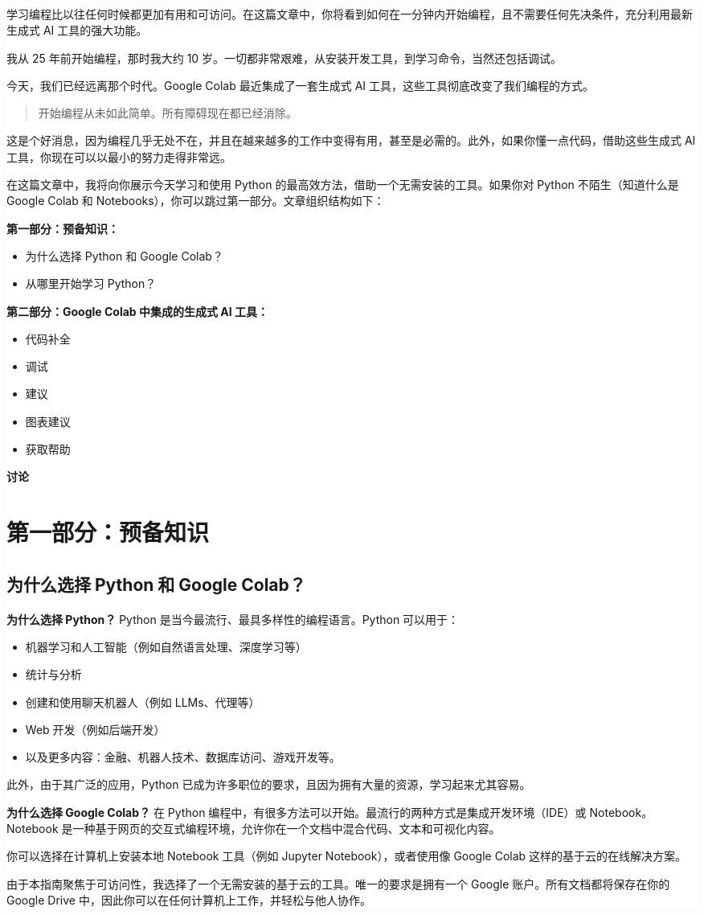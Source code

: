 学习编程比以往任何时候都更加有用和可访问。在这篇文章中，你将看到如何在一分钟内开始编程，且不需要任何先决条件，充分利用最新生成式 AI 工具的强大功能。

我从 25 年前开始编程，那时我大约 10 岁。一切都非常艰难，从安装开发工具，到学习命令，当然还包括调试。

今天，我们已经远离那个时代。Google Colab 最近集成了一套生成式 AI 工具，这些工具彻底改变了我们编程的方式。

> 开始编程从未如此简单。所有障碍现在都已经消除。

这是个好消息，因为编程几乎无处不在，并且在越来越多的工作中变得有用，甚至是必需的。此外，如果你懂一点代码，借助这些生成式 AI 工具，你现在可以以最小的努力走得非常远。

在这篇文章中，我将向你展示今天学习和使用 Python 的最高效方法，借助一个无需安装的工具。如果你对 Python 不陌生（知道什么是 Google Colab 和 Notebooks），你可以跳过第一部分。文章组织结构如下：

**第一部分：预备知识：**

+   为什么选择 Python 和 Google Colab？

+   从哪里开始学习 Python？

**第二部分：Google Colab 中集成的生成式 AI 工具：**

+   代码补全

+   调试

+   建议

+   图表建议

+   获取帮助

**讨论**

# 第一部分：预备知识

## 为什么选择 Python 和 Google Colab？

**为什么选择 Python？** Python 是当今最流行、最具多样性的编程语言。Python 可以用于：

+   机器学习和人工智能（例如自然语言处理、深度学习等）

+   统计与分析

+   创建和使用聊天机器人（例如 LLMs、代理等）

+   Web 开发（例如后端开发）

+   以及更多内容：金融、机器人技术、数据库访问、游戏开发等。

此外，由于其广泛的应用，Python 已成为许多职位的要求，且因为拥有大量的资源，学习起来尤其容易。

**为什么选择 Google Colab？** 在 Python 编程中，有很多方法可以开始。最流行的两种方式是集成开发环境（IDE）或 Notebook。Notebook 是一种基于网页的交互式编程环境，允许你在一个文档中混合代码、文本和可视化内容。

你可以选择在计算机上安装本地 Notebook 工具（例如 Jupyter Notebook），或者使用像 Google Colab 这样的基于云的在线解决方案。

由于本指南聚焦于可访问性，我选择了一个无需安装的基于云的工具。唯一的要求是拥有一个 Google 账户。所有文档都将保存在你的 Google Drive 中，因此你可以在任何计算机上工作，并轻松与他人协作。
